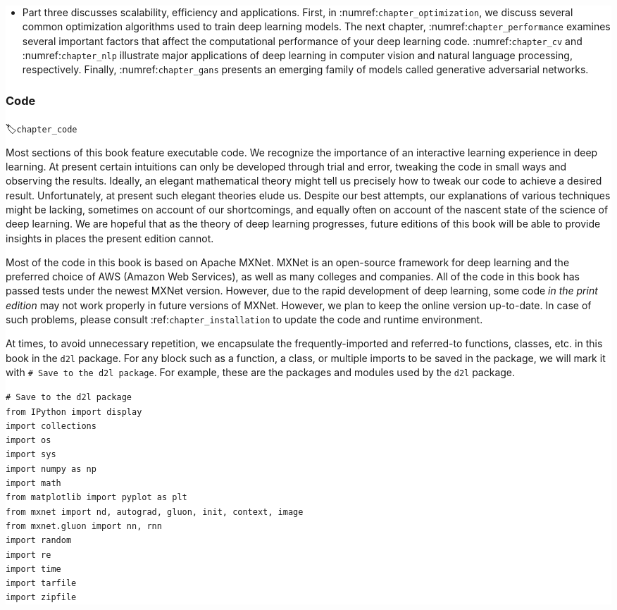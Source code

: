 * Part three discusses scalability, efficiency and applications.  First, in :numref:`chapter_optimization`,  we
discuss several common optimization algorithms used to train deep
learning models.  The next chapter, :numref:`chapter_performance` examines
several important factors that affect the computational performance of your deep
learning code.    :numref:`chapter_cv` and :numref:`chapter_nlp` illustrate major
applications of deep learning in computer vision and natural language
processing, respectively. Finally, :numref:`chapter_gans` presents an emerging family of models called generative adversarial networks. 



### Code
:label:`chapter_code`

Most sections of this book feature executable code.
We recognize the importance of an interactive learning experience in deep learning.
At present certain intuitions can only be developed through trial and error,
tweaking the code in small ways and observing the results.
Ideally, an elegant mathematical theory might tell us
precisely how to tweak our code to achieve a desired result.
Unfortunately, at present such elegant theories elude us.
Despite our best attempts, our explanations of various techniques might be lacking,
sometimes on account of our shortcomings,
and equally often on account of the nascent state of the science of deep learning.
We are hopeful that as the theory of deep learning progresses,
future editions of this book will be able to provide insights in places the present edition cannot.

Most of the code in this book is based on Apache MXNet.
MXNet is an open-source framework for deep learning
and the preferred choice of AWS (Amazon Web Services),
as well as many colleges and companies.
All of the code in this book has passed tests under the newest MXNet version.
However, due to the rapid development of deep learning,
some code *in the print edition* may not work properly in future versions of MXNet.
However, we plan to keep the online version up-to-date.
In case of such problems, please consult :ref:`chapter_installation`
to update the code and runtime environment.

At times, to avoid unnecessary repetition,
we encapsulate the frequently-imported and referred-to functions, classes, etc.
in this book in the `d2l` package. For any block such as a function, a
class, or multiple imports to be saved in the package, we will mark it with `#
Save to the d2l package`. For example, these are the packages and modules 
used by the `d2l` package.

```{.python .input  n=1}
# Save to the d2l package
from IPython import display
import collections
import os
import sys
import numpy as np
import math
from matplotlib import pyplot as plt
from mxnet import nd, autograd, gluon, init, context, image
from mxnet.gluon import nn, rnn
import random
import re
import time
import tarfile
import zipfile
```
